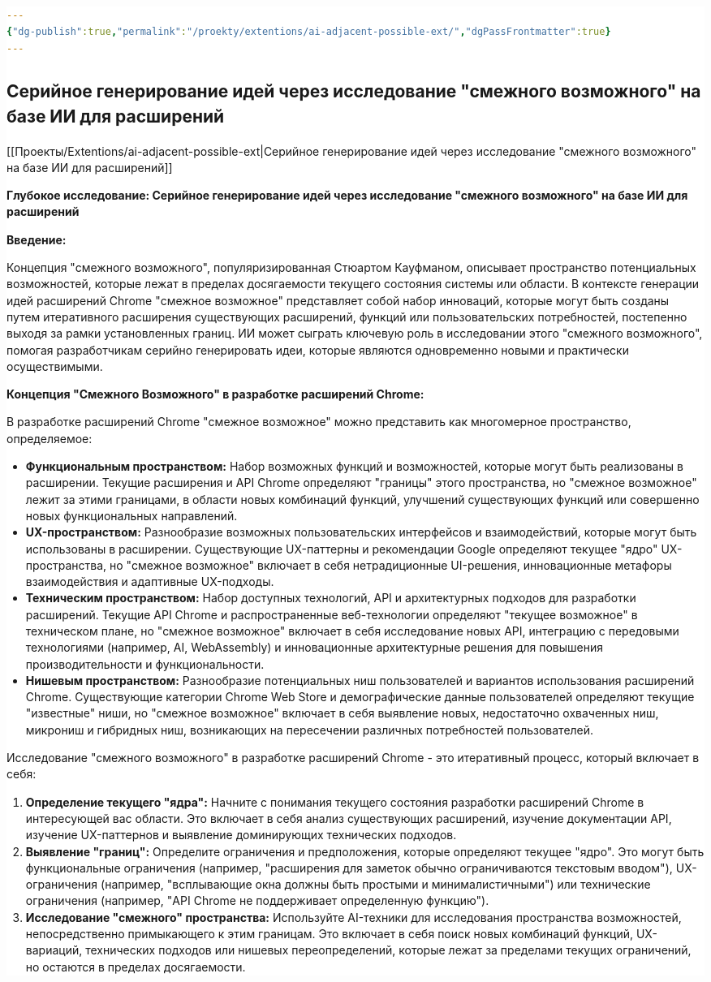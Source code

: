 ```yaml
---
{"dg-publish":true,"permalink":"/proekty/extentions/ai-adjacent-possible-ext/","dgPassFrontmatter":true}
---
```



## Серийное генерирование идей через исследование "смежного возможного" на базе ИИ для расширений

[[Проекты/Extentions/ai-adjacent-possible-ext\|Серийное генерирование идей через исследование "смежного возможного" на базе ИИ для расширений]]

**Глубокое исследование: Серийное генерирование идей через исследование "смежного возможного" на базе ИИ для расширений**

**Введение:**

Концепция "смежного возможного", популяризированная Стюартом Кауфманом, описывает пространство потенциальных возможностей, которые лежат в пределах досягаемости текущего состояния системы или области. В контексте генерации идей расширений Chrome "смежное возможное" представляет собой набор инноваций, которые могут быть созданы путем итеративного расширения существующих расширений, функций или пользовательских потребностей, постепенно выходя за рамки установленных границ. ИИ может сыграть ключевую роль в исследовании этого "смежного возможного", помогая разработчикам серийно генерировать идеи, которые являются одновременно новыми и практически осуществимыми.

**Концепция "Смежного Возможного" в разработке расширений Chrome:**

В разработке расширений Chrome "смежное возможное" можно представить как многомерное пространство, определяемое:

*   **Функциональным пространством:** Набор возможных функций и возможностей, которые могут быть реализованы в расширении. Текущие расширения и API Chrome определяют "границы" этого пространства, но "смежное возможное" лежит за этими границами, в области новых комбинаций функций, улучшений существующих функций или совершенно новых функциональных направлений.
*   **UX-пространством:** Разнообразие возможных пользовательских интерфейсов и взаимодействий, которые могут быть использованы в расширении. Существующие UX-паттерны и рекомендации Google определяют текущее "ядро" UX-пространства, но "смежное возможное" включает в себя нетрадиционные UI-решения, инновационные метафоры взаимодействия и адаптивные UX-подходы.
*   **Техническим пространством:** Набор доступных технологий, API и архитектурных подходов для разработки расширений. Текущие API Chrome и распространенные веб-технологии определяют "текущее возможное" в техническом плане, но "смежное возможное" включает в себя исследование новых API, интеграцию с передовыми технологиями (например, AI, WebAssembly) и инновационные архитектурные решения для повышения производительности и функциональности.
*   **Нишевым пространством:** Разнообразие потенциальных ниш пользователей и вариантов использования расширений Chrome. Существующие категории Chrome Web Store и демографические данные пользователей определяют текущие "известные" ниши, но "смежное возможное" включает в себя выявление новых, недостаточно охваченных ниш, микрониш и гибридных ниш, возникающих на пересечении различных потребностей пользователей.

Исследование "смежного возможного" в разработке расширений Chrome - это итеративный процесс, который включает в себя:

1.  **Определение текущего "ядра":** Начните с понимания текущего состояния разработки расширений Chrome в интересующей вас области. Это включает в себя анализ существующих расширений, изучение документации API, изучение UX-паттернов и выявление доминирующих технических подходов.
2.  **Выявление "границ":** Определите ограничения и предположения, которые определяют текущее "ядро". Это могут быть функциональные ограничения (например, "расширения для заметок обычно ограничиваются текстовым вводом"), UX-ограничения (например, "всплывающие окна должны быть простыми и минималистичными") или технические ограничения (например, "API Chrome не поддерживает определенную функцию").
3.  **Исследование "смежного" пространства:** Используйте AI-техники для исследования пространства возможностей, непосредственно примыкающего к этим границам. Это включает в себя поиск новых комбинаций функций, UX-вариаций, технических подходов или нишевых переопределений, которые лежат за пределами текущих ограничений, но остаются в пределах досягаемости.